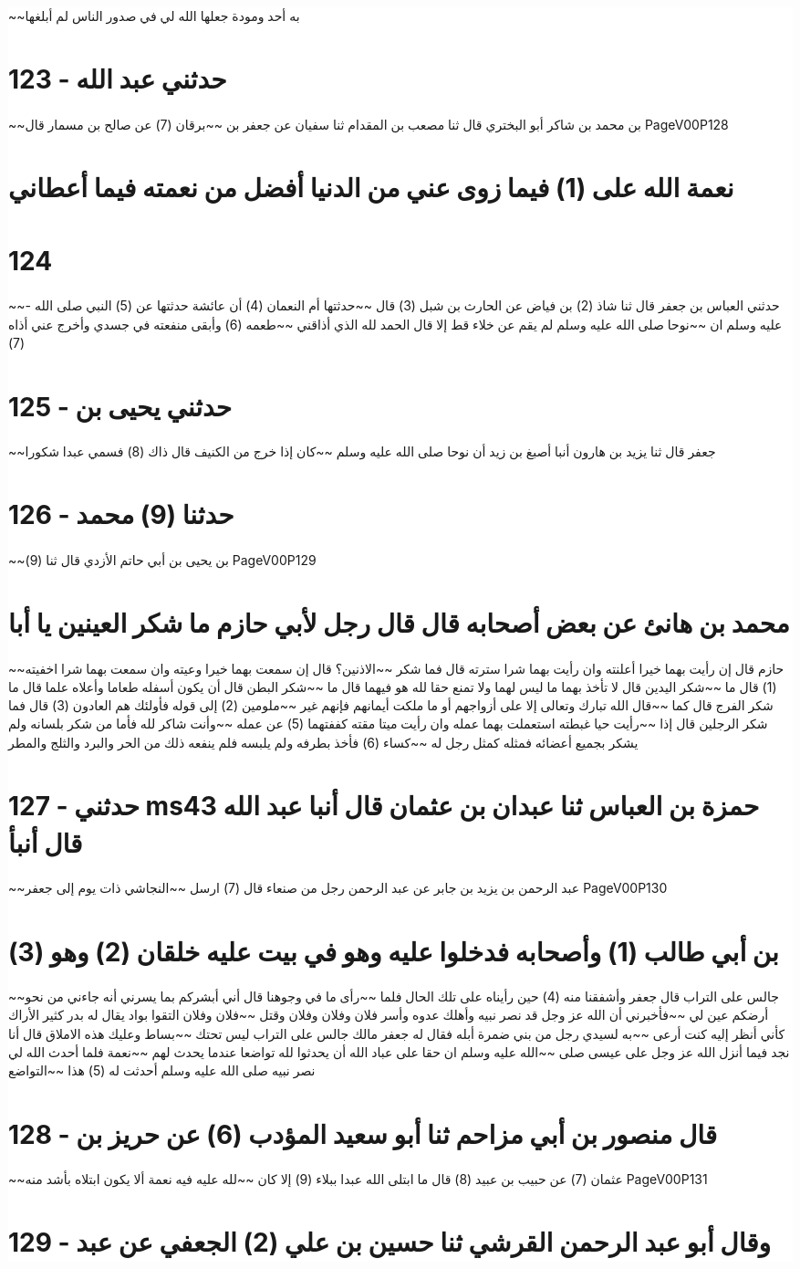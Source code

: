 ~~به أحد ومودة جعلها الله لي في صدور الناس لم أبلغها
# 123 - حدثني عبد الله
~~بن محمد بن شاكر أبو البختري قال ثنا مصعب بن المقدام ثنا سفيان عن جعفر بن
~~برقان (7) عن صالح بن مسمار قال PageV00P128
# نعمة الله على (1) فيما زوى عني من الدنيا أفضل من نعمته فيما أعطاني
# 124
~~- حدثني العباس بن جعفر قال ثنا شاذ (2) بن فياض عن الحارث بن شبل (3) قال
~~حدثتها أم النعمان (4) أن عائشة حدثتها عن (5) النبي صلى الله عليه وسلم ان
~~نوحا صلى الله عليه وسلم لم يقم عن خلاء قط إلا قال الحمد لله الذي أذاقني
~~طعمه (6) وأبقى منفعته في جسدي وأخرج عني أذاه (7)
# 125 - حدثني يحيى بن
~~جعفر قال ثنا يزيد بن هارون أنبا أصبغ بن زيد أن نوحا صلى الله عليه وسلم
~~كان إذا خرج من الكنيف قال ذاك (8) فسمي عبدا شكورا
# 126 - حدثنا (9) محمد
~~بن يحيى بن أبي حاتم الأزدي قال ثنا (9) PageV00P129
# محمد بن هانئ عن بعض أصحابه قال قال رجل لأبي حازم ما شكر العينين يا أبا
~~حازم قال إن رأيت بهما خيرا أعلنته وان رأيت بهما شرا سترته قال فما شكر
~~الاذنين؟ قال إن سمعت بهما خيرا وعيته وان سمعت بهما شرا اخفيته (1) قال ما
~~شكر اليدين قال لا تأخذ بهما ما ليس لهما ولا تمنع حقا لله هو فيهما قال ما
~~شكر البطن قال أن يكون أسفله طعاما وأعلاه علما قال ما شكر الفرج قال كما
~~قال الله تبارك وتعالى إلا على أزواجهم أو ما ملكت أيمانهم فإنهم غير
~~ملومين (2) إلى قوله فأولئك هم العادون (3) قال فما شكر الرجلين قال إذا
~~رأيت حيا غبطته استعملت بهما عمله وان رأيت ميتا مقته كففتهما (5) عن عمله
~~وأنت شاكر لله فأما من شكر بلسانه ولم يشكر بجميع أعضائه فمثله كمثل رجل له
~~كساء (6) فأخذ بطرفه ولم يلبسه فلم ينفعه ذلك من الحر والبرد والثلج والمطر
# 127 - حدثني ms43 حمزة بن العباس ثنا عبدان بن عثمان قال أنبا عبد الله قال أنبأ
~~عبد الرحمن بن يزيد بن جابر عن عبد الرحمن رجل من صنعاء قال (7) ارسل
~~النجاشي ذات يوم إلى جعفر PageV00P130
# بن أبي طالب (1) وأصحابه فدخلوا عليه وهو في بيت عليه خلقان (2) وهو (3)
~~جالس على التراب قال جعفر وأشفقنا منه (4) حين رأيناه على تلك الحال فلما
~~رأى ما في وجوهنا قال أني أبشركم بما يسرني أنه جاءني من نحو أرضكم عين لي
~~فأخبرني أن الله عز وجل قد نصر نبيه وأهلك عدوه وأسر فلان وفلان وفلان وقتل
~~فلان وفلان التقوا بواد يقال له بدر كثير الأراك كأني أنظر إليه كنت أرعى
~~به لسيدي رجل من بني ضمرة أبله فقال له جعفر مالك جالس على التراب ليس تحتك
~~بساط وعليك هذه الاملاق قال أنا نجد فيما أنزل الله عز وجل على عيسى صلى
~~الله عليه وسلم ان حقا على عباد الله أن يحدثوا لله تواضعا عندما يحدث لهم
~~نعمة فلما أحدث الله لي نصر نبيه صلى الله عليه وسلم أحدثت له (5) هذا
~~التواضع
# 128 - قال منصور بن أبي مزاحم ثنا أبو سعيد المؤدب (6) عن حريز بن
~~عثمان (7) عن حبيب بن عبيد (8) قال ما ابتلى الله عبدا ببلاء (9) إلا كان
~~لله عليه فيه نعمة ألا يكون ابتلاه بأشد منه PageV00P131
# 129 - وقال أبو عبد الرحمن القرشي ثنا حسين بن علي (2) الجعفي عن عبد